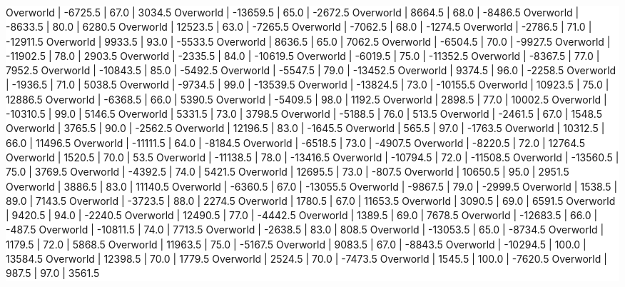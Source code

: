 Overworld | -6725.5 | 67.0 | 3034.5
Overworld | -13659.5 | 65.0 | -2672.5
Overworld | 8664.5 | 68.0 | -8486.5
Overworld | -8633.5 | 80.0 | 6280.5
Overworld | 12523.5 | 63.0 | -7265.5
Overworld | -7062.5 | 68.0 | -1274.5
Overworld | -2786.5 | 71.0 | -12911.5
Overworld | 9933.5 | 93.0 | -5533.5
Overworld | 8636.5 | 65.0 | 7062.5
Overworld | -6504.5 | 70.0 | -9927.5
Overworld | -11902.5 | 78.0 | 2903.5
Overworld | -2335.5 | 84.0 | -10619.5
Overworld | -6019.5 | 75.0 | -11352.5
Overworld | -8367.5 | 77.0 | 7952.5
Overworld | -10843.5 | 85.0 | -5492.5
Overworld | -5547.5 | 79.0 | -13452.5
Overworld | 9374.5 | 96.0 | -2258.5
Overworld | -1936.5 | 71.0 | 5038.5
Overworld | -9734.5 | 99.0 | -13539.5
Overworld | -13824.5 | 73.0 | -10155.5
Overworld | 10923.5 | 75.0 | 12886.5
Overworld | -6368.5 | 66.0 | 5390.5
Overworld | -5409.5 | 98.0 | 1192.5
Overworld | 2898.5 | 77.0 | 10002.5
Overworld | -10310.5 | 99.0 | 5146.5
Overworld | 5331.5 | 73.0 | 3798.5
Overworld | -5188.5 | 76.0 | 513.5
Overworld | -2461.5 | 67.0 | 1548.5
Overworld | 3765.5 | 90.0 | -2562.5
Overworld | 12196.5 | 83.0 | -1645.5
Overworld | 565.5 | 97.0 | -1763.5
Overworld | 10312.5 | 66.0 | 11496.5
Overworld | -11111.5 | 64.0 | -8184.5
Overworld | -6518.5 | 73.0 | -4907.5
Overworld | -8220.5 | 72.0 | 12764.5
Overworld | 1520.5 | 70.0 | 53.5
Overworld | -11138.5 | 78.0 | -13416.5
Overworld | -10794.5 | 72.0 | -11508.5
Overworld | -13560.5 | 75.0 | 3769.5
Overworld | -4392.5 | 74.0 | 5421.5
Overworld | 12695.5 | 73.0 | -807.5
Overworld | 10650.5 | 95.0 | 2951.5
Overworld | 3886.5 | 83.0 | 11140.5
Overworld | -6360.5 | 67.0 | -13055.5
Overworld | -9867.5 | 79.0 | -2999.5
Overworld | 1538.5 | 89.0 | 7143.5
Overworld | -3723.5 | 88.0 | 2274.5
Overworld | 1780.5 | 67.0 | 11653.5
Overworld | 3090.5 | 69.0 | 6591.5
Overworld | 9420.5 | 94.0 | -2240.5
Overworld | 12490.5 | 77.0 | -4442.5
Overworld | 1389.5 | 69.0 | 7678.5
Overworld | -12683.5 | 66.0 | -487.5
Overworld | -10811.5 | 74.0 | 7713.5
Overworld | -2638.5 | 83.0 | 808.5
Overworld | -13053.5 | 65.0 | -8734.5
Overworld | 1179.5 | 72.0 | 5868.5
Overworld | 11963.5 | 75.0 | -5167.5
Overworld | 9083.5 | 67.0 | -8843.5
Overworld | -10294.5 | 100.0 | 13584.5
Overworld | 12398.5 | 70.0 | 1779.5
Overworld | 2524.5 | 70.0 | -7473.5
Overworld | 1545.5 | 100.0 | -7620.5
Overworld | 987.5 | 97.0 | 3561.5